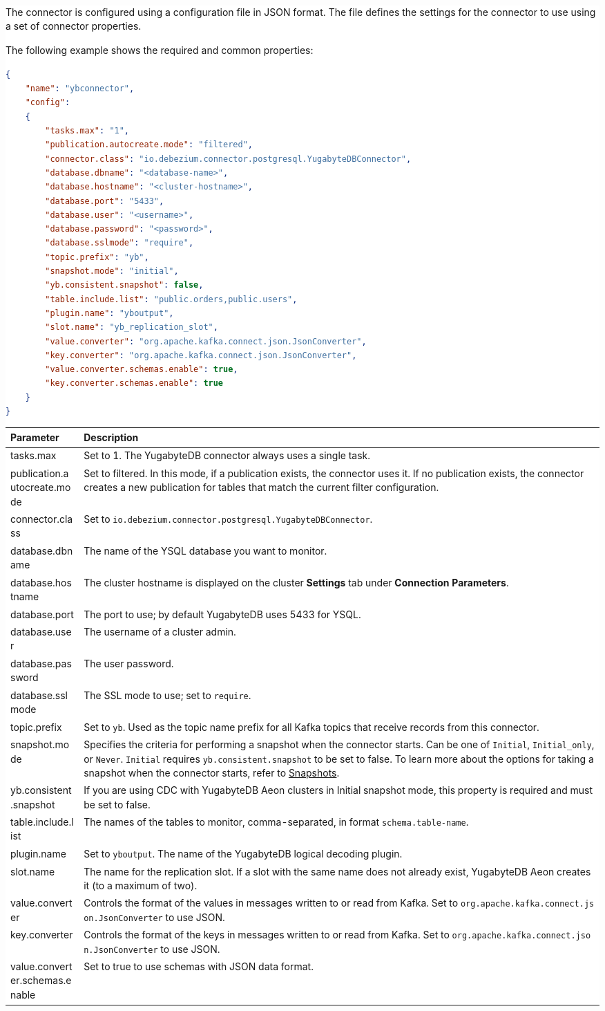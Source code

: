 The connector is configured using a configuration file in JSON format. The file defines the settings for the connector to use using a set of connector properties.

The following example shows the required and common properties:

```json
{
    "name": "ybconnector",
    "config": 
    {
        "tasks.max": "1",
        "publication.autocreate.mode": "filtered",
        "connector.class": "io.debezium.connector.postgresql.YugabyteDBConnector",
        "database.dbname": "<database-name>",
        "database.hostname": "<cluster-hostname>",
        "database.port": "5433",
        "database.user": "<username>",
        "database.password": "<password>",
        "database.sslmode": "require",
        "topic.prefix": "yb",
        "snapshot.mode": "initial",
        "yb.consistent.snapshot": false,
        "table.include.list": "public.orders,public.users",
        "plugin.name": "yboutput",
        "slot.name": "yb_replication_slot",
        "value.converter": "org.apache.kafka.connect.json.JsonConverter",
        "key.converter": "org.apache.kafka.connect.json.JsonConverter",
        "value.converter.schemas.enable": true,
        "key.converter.schemas.enable": true
    }
}
```

| Parameter | Description |
| :--- | :--- |
| tasks.max | Set to 1. The YugabyteDB connector always uses a single task. |
| publication.autocreate.mode | Set to filtered. In this mode, if a publication exists, the connector uses it. If no publication exists, the connector creates a new publication for tables that match the current filter configuration. |
| connector.class | Set to `io.debezium.connector.postgresql.YugabyteDBConnector`. |
| database.dbname | The name of the YSQL database you want to monitor. |
| database.hostname | The cluster hostname is displayed on the cluster **Settings** tab under **Connection Parameters**. |
| database.port | The port to use; by default YugabyteDB uses 5433 for YSQL. |
| database.user | The username of a cluster admin. |
| database.password | The user password. |
| database.sslmode | The SSL mode to use; set to `require`. |
| topic.prefix | Set to `yb`. Used as the topic name prefix for all Kafka topics that receive records from this connector. |
| snapshot.mode | Specifies the criteria for performing a snapshot when the connector starts. Can be one of `Initial`, `Initial_only`, or `Never`. `Initial` requires `yb.consistent.snapshot` to be set to false. To learn more about the options for taking a snapshot when the connector starts, refer to [Snapshots](../../../additional-features/change-data-capture/using-logical-replication/yugabytedb-connector/#snapshots). |
| yb.consistent.snapshot | If you are using CDC with YugabyteDB Aeon clusters in Initial snapshot mode, this property is required and must be set to false. |
| table.include.list | The names of the tables to monitor, comma-separated, in format `schema.table-name`. |
| plugin.name | Set to `yboutput`. The name of the YugabyteDB logical decoding plugin. |
| slot.name | The name for the replication slot. If a slot with the same name does not already exist, YugabyteDB Aeon creates it (to a maximum of two). |
| value.converter | Controls the format of the values in messages written to or read from Kafka. Set to `org.apache.kafka.connect.json.JsonConverter` to use JSON. |
| key.converter | Controls the format of the keys in messages written to or read from Kafka. Set to `org.apache.kafka.connect.json.JsonConverter` to use JSON. |
| value.converter.schemas.enable | Set to true to use schemas with JSON data format. |